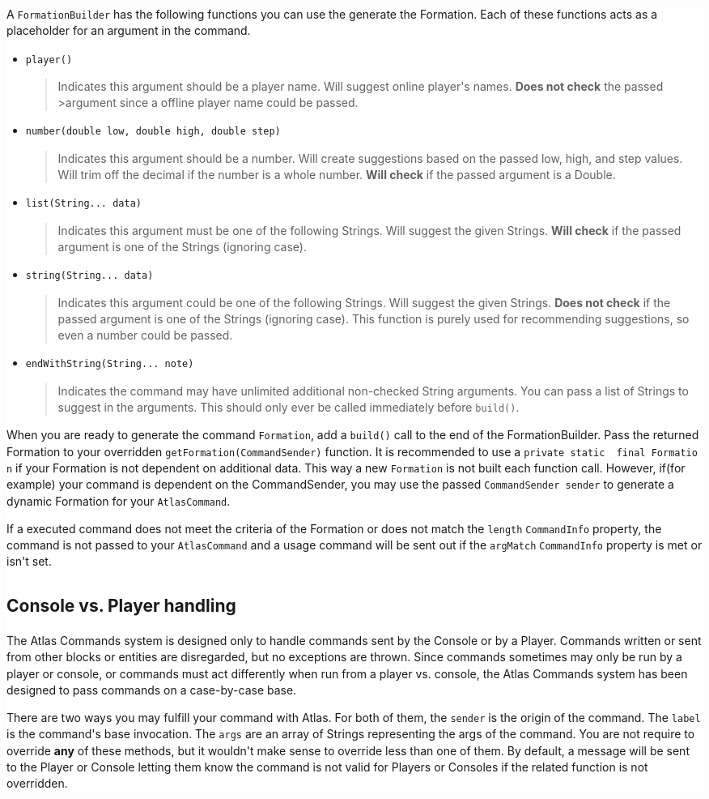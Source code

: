 A `FormationBuilder` has the following functions you can use the generate the Formation. Each of these functions acts as
 a placeholder for an argument in the command.
- `player()`
    > Indicates this argument should be a player name. Will suggest online player's names. **Does not check** the passed 
               >argument since a offline player name could be passed.
- `number(double low, double high, double step)`
    > Indicates this argument should be a number. Will create suggestions based on the passed low, high, and step values. 
    Will trim off the decimal if the number is a whole number. 
    **Will check** if the passed argument is a Double.
- `list(String... data)`
    > Indicates this argument must be one of the following Strings. Will suggest the given Strings. **Will check** if 
    the passed argument is one of the Strings (ignoring case).
- `string(String... data)`
    > Indicates this argument could be one of the following Strings. Will suggest the given Strings. **Does not check** 
    if the passed argument is one of the Strings (ignoring case). This function is purely used 
    for recommending suggestions, so even a number could be passed.
- `endWithString(String... note)`
    > Indicates the command may have unlimited additional non-checked String arguments. You can pass a list of Strings
    to suggest in the arguments. This should only ever be called immediately before `build()`.

When you are ready to generate the command `Formation`, add a `build()` call to the end of the FormationBuilder. Pass the 
returned Formation to your overridden `getFormation(CommandSender)` function. It is recommended to use a `private static 
final Formation` if your Formation is not dependent on additional data. This way a new `Formation` is not built each 
function call. However, if(for example) your command is dependent on the CommandSender, you may use the passed 
`CommandSender sender` to generate a dynamic Formation for your `AtlasCommand`.

If a executed command does not meet the criteria of the Formation or does not match the `length` `CommandInfo` property, 
the command is not passed to your `AtlasCommand` and a usage command will be sent out if the `argMatch` `CommandInfo` 
property is met or isn't set.

## Console vs. Player handling
The Atlas Commands system is designed only to handle commands sent by the Console or by a Player. Commands written or 
sent from other blocks or entities are disregarded, but no exceptions are thrown. Since commands sometimes may only be 
run by a player or console, or commands must act differently when run from a player vs. console, the Atlas Commands 
system has been designed to pass commands on a case-by-case base. 

There are two ways you may fulfill your command with Atlas. For both of them, the `sender` is the origin of the command. 
The `label` is the command's base invocation. The `args` are an array of Strings representing the args of the command. 
You are not require to override **any** of these methods, but it wouldn't make sense to override less than one of them. 
By default, a message will be sent to the Player or Console letting them know the command is not valid for Players or 
Consoles if the related function is not overridden.

